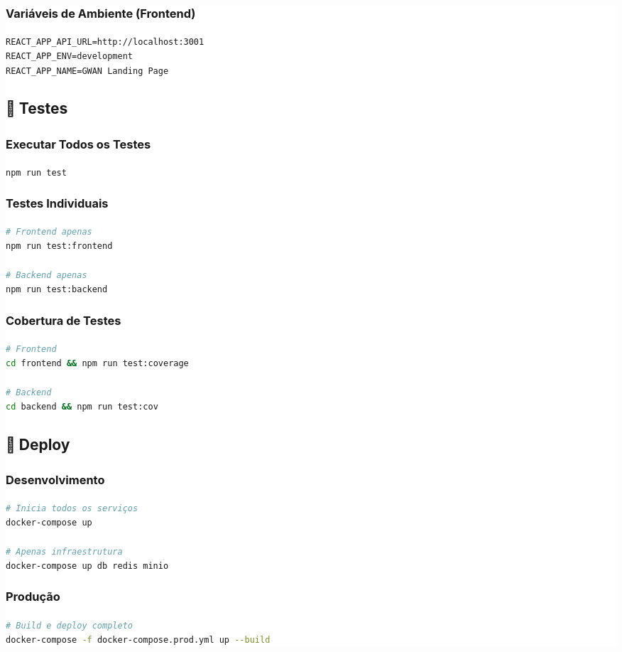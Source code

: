 ### Variáveis de Ambiente (Frontend)

```env
REACT_APP_API_URL=http://localhost:3001
REACT_APP_ENV=development
REACT_APP_NAME=GWAN Landing Page
```

## 🧪 Testes

### Executar Todos os Testes

```bash
npm run test
```

### Testes Individuais

```bash
# Frontend apenas
npm run test:frontend

# Backend apenas
npm run test:backend
```

### Cobertura de Testes

```bash
# Frontend
cd frontend && npm run test:coverage

# Backend
cd backend && npm run test:cov
```

## 🚀 Deploy

### Desenvolvimento

```bash
# Inicia todos os serviços
docker-compose up

# Apenas infraestrutura
docker-compose up db redis minio
```

### Produção

```bash
# Build e deploy completo
docker-compose -f docker-compose.prod.yml up --build
```
